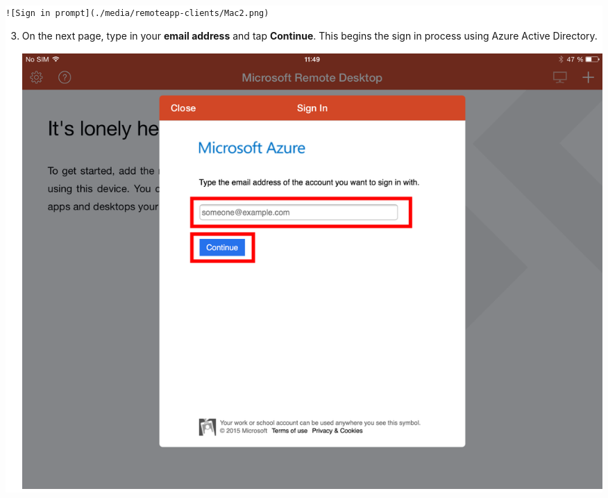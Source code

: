 	![Sign in prompt](./media/remoteapp-clients/Mac2.png)

3. On the next page, type in your **email address** and tap **Continue**. This begins the sign in process using Azure Active Directory.

	![First Azure Active Directory page](./media/remoteapp-clients/picture2.png)
